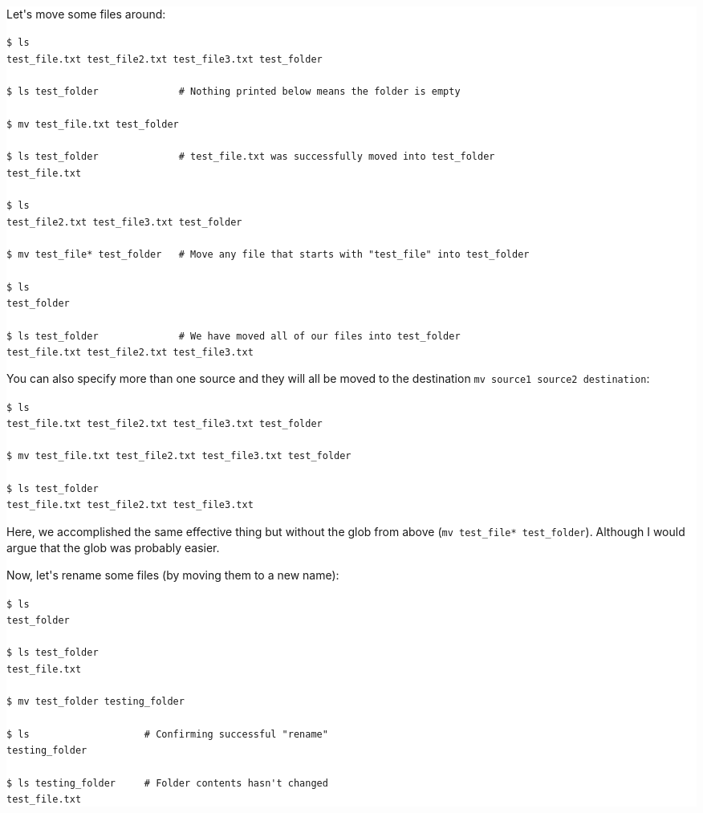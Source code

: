 Let's move some files around:

```console
$ ls
test_file.txt test_file2.txt test_file3.txt test_folder

$ ls test_folder              # Nothing printed below means the folder is empty

$ mv test_file.txt test_folder

$ ls test_folder              # test_file.txt was successfully moved into test_folder
test_file.txt

$ ls
test_file2.txt test_file3.txt test_folder

$ mv test_file* test_folder   # Move any file that starts with "test_file" into test_folder

$ ls
test_folder

$ ls test_folder              # We have moved all of our files into test_folder
test_file.txt test_file2.txt test_file3.txt
```

You can also specify more than one source and they will all be moved to the destination `mv source1 source2 destination`:

```console
$ ls
test_file.txt test_file2.txt test_file3.txt test_folder

$ mv test_file.txt test_file2.txt test_file3.txt test_folder

$ ls test_folder
test_file.txt test_file2.txt test_file3.txt
```
Here, we accomplished the same effective thing but without the glob from above (`mv test_file* test_folder`). Although I would argue that the glob was probably easier.

Now, let's rename some files (by moving them to a new name):

```console
$ ls
test_folder

$ ls test_folder
test_file.txt

$ mv test_folder testing_folder

$ ls                    # Confirming successful "rename"
testing_folder

$ ls testing_folder     # Folder contents hasn't changed
test_file.txt
```
